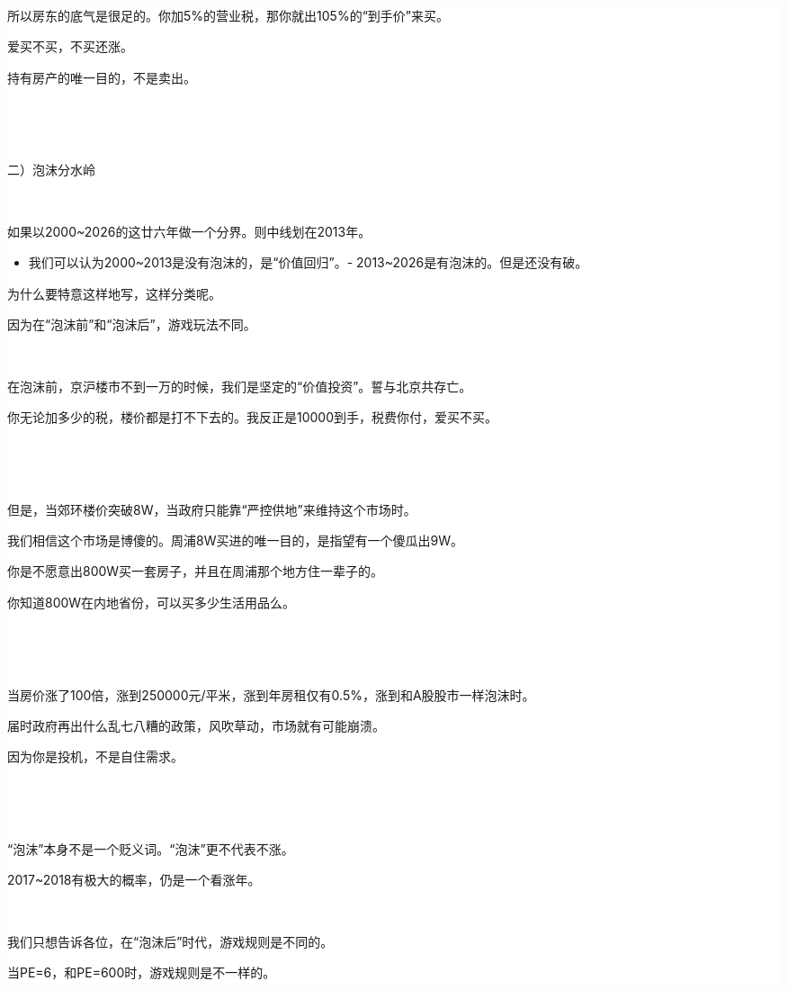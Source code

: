所以房东的底气是很足的。你加5%的营业税，那你就出105%的“到手价”来买。

爱买不买，不买还涨。

持有房产的唯一目的，不是卖出。

&nbsp;

&nbsp;



二）泡沫分水岭

&nbsp;

如果以2000~2026的这廿六年做一个分界。则中线划在2013年。
- 我们可以认为2000~2013是没有泡沫的，是“价值回归”。- 2013~2026是有泡沫的。但是还没有破。
&nbsp;

为什么要特意这样地写，这样分类呢。

因为在“泡沫前”和“泡沫后”，游戏玩法不同。

&nbsp;

在泡沫前，京沪楼市不到一万的时候，我们是坚定的“价值投资”。誓与北京共存亡。

你无论加多少的税，楼价都是打不下去的。我反正是10000到手，税费你付，爱买不买。

&nbsp;

&nbsp;

但是，当郊环楼价突破8W，当政府只能靠“严控供地”来维持这个市场时。

我们相信这个市场是博傻的。周浦8W买进的唯一目的，是指望有一个傻瓜出9W。

你是不愿意出800W买一套房子，并且在周浦那个地方住一辈子的。

你知道800W在内地省份，可以买多少生活用品么。

&nbsp;

&nbsp;

当房价涨了100倍，涨到250000元/平米，涨到年房租仅有0.5%，涨到和A股股市一样泡沫时。

届时政府再出什么乱七八糟的政策，风吹草动，市场就有可能崩溃。

因为你是投机，不是自住需求。

&nbsp;

&nbsp;

“泡沫”本身不是一个贬义词。“泡沫”更不代表不涨。

2017~2018有极大的概率，仍是一个看涨年。

&nbsp;

我们只想告诉各位，在“泡沫后”时代，游戏规则是不同的。

当PE=6，和PE=600时，游戏规则是不一样的。

